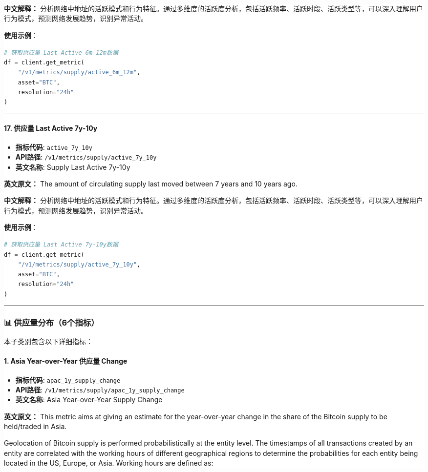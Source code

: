 **中文解释：**
分析网络中地址的活跃模式和行为特征。通过多维度的活跃度分析，包括活跃频率、活跃时段、活跃类型等，可以深入理解用户行为模式，预测网络发展趋势，识别异常活动。

**使用示例**：
```python
# 获取供应量 Last Active 6m-12m数据
df = client.get_metric(
    "/v1/metrics/supply/active_6m_12m",
    asset="BTC",
    resolution="24h"
)
```

---

#### 17. 供应量 Last Active 7y-10y

- **指标代码**: `active_7y_10y`
- **API路径**: `/v1/metrics/supply/active_7y_10y`
- **英文名称**: Supply Last Active 7y-10y

**英文原文：**
The amount of circulating supply last moved between 7 years and 10 years ago.

**中文解释：**
分析网络中地址的活跃模式和行为特征。通过多维度的活跃度分析，包括活跃频率、活跃时段、活跃类型等，可以深入理解用户行为模式，预测网络发展趋势，识别异常活动。

**使用示例**：
```python
# 获取供应量 Last Active 7y-10y数据
df = client.get_metric(
    "/v1/metrics/supply/active_7y_10y",
    asset="BTC",
    resolution="24h"
)
```

---

### 📊 供应量分布（6个指标）

本子类别包含以下详细指标：

#### 1. Asia Year-over-Year 供应量 Change

- **指标代码**: `apac_1y_supply_change`
- **API路径**: `/v1/metrics/supply/apac_1y_supply_change`
- **英文名称**: Asia Year-over-Year Supply Change

**英文原文：**
This metric aims at giving an estimate for the year-over-year change in the share of the Bitcoin supply to be held/traded in Asia.

Geolocation of Bitcoin supply is performed probabilistically at the entity level. The timestamps of all transactions created by an entity are correlated with the working hours of different geographical regions to determine the probabilities for each entity being located in the US, Europe, or Asia. Working hours are defined as:
